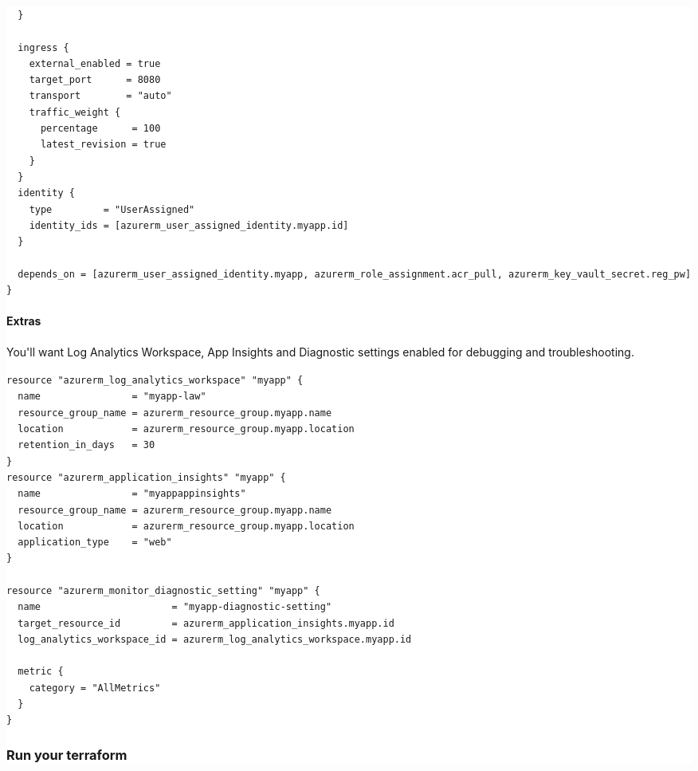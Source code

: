 ```hcl
  }

  ingress {
    external_enabled = true
    target_port      = 8080
    transport        = "auto"
    traffic_weight {
      percentage      = 100
      latest_revision = true
    }
  }
  identity {
    type         = "UserAssigned"
    identity_ids = [azurerm_user_assigned_identity.myapp.id]
  }

  depends_on = [azurerm_user_assigned_identity.myapp, azurerm_role_assignment.acr_pull, azurerm_key_vault_secret.reg_pw]
}
```

#### Extras

You'll want Log Analytics Workspace, App Insights and Diagnostic settings enabled for debugging and troubleshooting.

```hcl
resource "azurerm_log_analytics_workspace" "myapp" {
  name                = "myapp-law"
  resource_group_name = azurerm_resource_group.myapp.name
  location            = azurerm_resource_group.myapp.location
  retention_in_days   = 30
}
resource "azurerm_application_insights" "myapp" {
  name                = "myappappinsights"
  resource_group_name = azurerm_resource_group.myapp.name
  location            = azurerm_resource_group.myapp.location
  application_type    = "web"
}

resource "azurerm_monitor_diagnostic_setting" "myapp" {
  name                       = "myapp-diagnostic-setting"
  target_resource_id         = azurerm_application_insights.myapp.id
  log_analytics_workspace_id = azurerm_log_analytics_workspace.myapp.id

  metric {
    category = "AllMetrics"
  }
}
```

### Run your terraform
